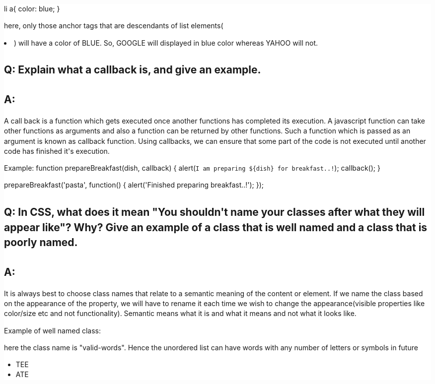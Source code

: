 li a{
      color: blue;
}

here, only those anchor tags that are descendants of list elements(<li>) will have a color of BLUE.
So, GOOGLE will displayed in blue color whereas YAHOO will not.


## Q: Explain what a callback is, and give an example.
## A:

A call back is a function which gets executed once another functions has completed its execution. A javascript function can take other functions as arguments and also a function can be returned by other functions. Such a function which is passed as an argument is known as callback function. Using callbacks, we can ensure that some part of the code is not executed until another code has finished it's execution. 

Example:
function prepareBreakfast(dish, callback) {
 alert(`I am preparing ${dish} for breakfast..!`);
 callback();
}

prepareBreakfast('pasta', function() {
 alert('Finished preparing breakfast..!');
});

## Q: In CSS, what does it mean "You shouldn't name your classes after what they will appear like"?   Why?  Give an example of a class that is well named and a class that is poorly named.
## A:

It is always best to choose class names that relate to a semantic meaning of the content or element. If we name the class based on the appearance of the property, we will have to rename it each time we wish to change the appearance(visible properties like color/size etc and not functionality). Semantic means what it is and what it means and not what it looks like.

Example of well named class:

here the class name is "valid-words". Hence the unordered list can have words with any number of letters or symbols in future

 <ul class="valid-words">
      <li>
      <span class="words">TEE</span>
      </li>
      <li>
         <span class="words">ATE</span>
      </li>
</ul>
